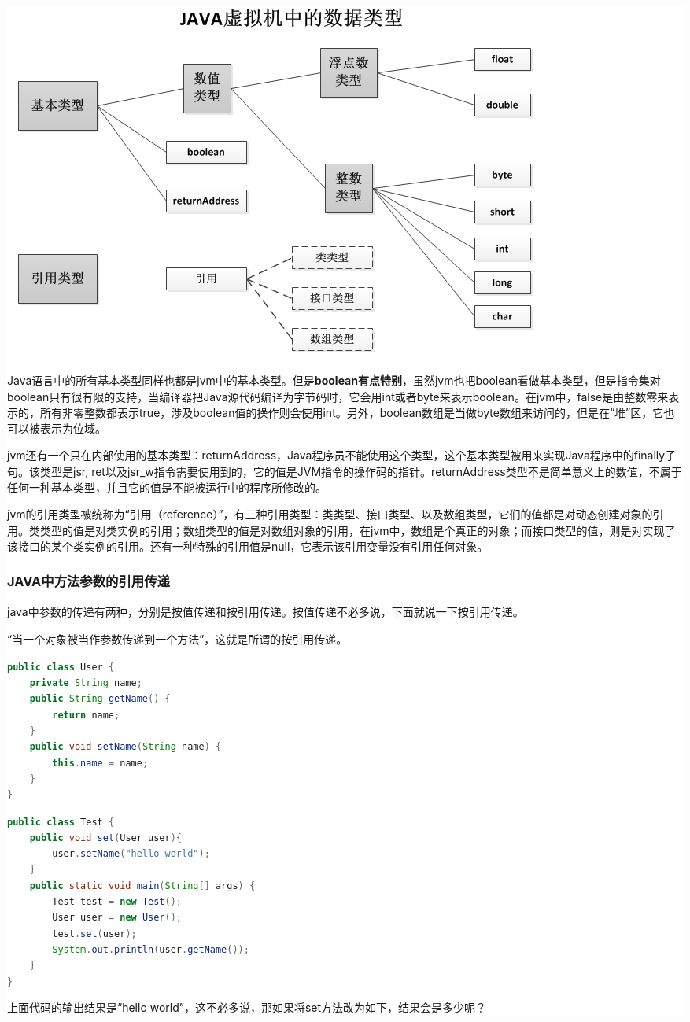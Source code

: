 ![](media/jvm12.png)


Java语言中的所有基本类型同样也都是jvm中的基本类型。但是**boolean有点特别**，虽然jvm也把boolean看做基本类型，但是指令集对boolean只有很有限的支持，当编译器把Java源代码编译为字节码时，它会用int或者byte来表示boolean。在jvm中，false是由整数零来表示的，所有非零整数都表示true，涉及boolean值的操作则会使用int。另外，boolean数组是当做byte数组来访问的，但是在“堆”区，它也可以被表示为位域。

jvm还有一个只在内部使用的基本类型：returnAddress，Java程序员不能使用这个类型，这个基本类型被用来实现Java程序中的finally子句。该类型是jsr, ret以及jsr_w指令需要使用到的，它的值是JVM指令的操作码的指针。returnAddress类型不是简单意义上的数值，不属于任何一种基本类型，并且它的值是不能被运行中的程序所修改的。

jvm的引用类型被统称为“引用（reference）”，有三种引用类型：类类型、接口类型、以及数组类型，它们的值都是对动态创建对象的引用。类类型的值是对类实例的引用；数组类型的值是对数组对象的引用，在jvm中，数组是个真正的对象；而接口类型的值，则是对实现了该接口的某个类实例的引用。还有一种特殊的引用值是null，它表示该引用变量没有引用任何对象。

### JAVA中方法参数的引用传递
java中参数的传递有两种，分别是按值传递和按引用传递。按值传递不必多说，下面就说一下按引用传递。

“当一个对象被当作参数传递到一个方法”，这就是所谓的按引用传递。

```java
public class User {
    private String name;
    public String getName() {
        return name;
    }
    public void setName(String name) {
        this.name = name;
    }
}
```
```java
public class Test {
    public void set(User user){
        user.setName("hello world");
    }
    public static void main(String[] args) {
        Test test = new Test();
        User user = new User();
        test.set(user);
        System.out.println(user.getName());
    }
}
```
上面代码的输出结果是“hello world”，这不必多说，那如果将set方法改为如下，结果会是多少呢？
```java
```